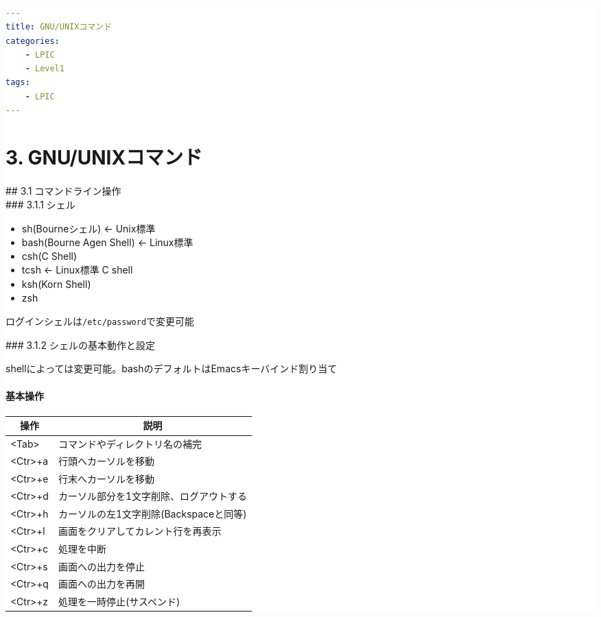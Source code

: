 ```yaml
---
title: GNU/UNIXコマンド
categories:
    - LPIC
    - Level1
tags:
    - LPIC
---
```


# 3. GNU/UNIXコマンド

<div id="3-1"></div>
## 3.1 コマンドライン操作

<div id="3-1-1"></div>
### 3.1.1 シェル

- sh(Bourneシェル) <- Unix標準
- bash(Bourne Agen Shell) <- Linux標準
- csh(C Shell)
- tcsh <- Linux標準 C shell
- ksh(Korn Shell)
- zsh

ログインシェルは`/etc/password`で変更可能

<div id="3-1-2"></div>
### 3.1.2 シェルの基本動作と設定

shellによっては変更可能。bashのデフォルトはEmacsキーバインド割り当て

#### 基本操作

|操作    |説明                                       |
|--------|-------------------------------------------|
|\<Tab\>     |コマンドやディレクトリ名の補完             |
|\<Ctr\>+a |行頭へカーソルを移動                       |
|\<Ctr\>+e |行末へカーソルを移動                       |
|\<Ctr\>+d |カーソル部分を1文字削除、ログアウトする    |
|\<Ctr\>+h |カーソルの左1文字削除(Backspaceと同等)     |
|\<Ctr\>+l |画面をクリアしてカレント行を再表示         |
|\<Ctr\>+c |処理を中断                                 |
|\<Ctr\>+s |画面への出力を停止                         |
|\<Ctr\>+q |画面への出力を再開                         |
|\<Ctr\>+z |処理を一時停止(サスペンド)                 |
